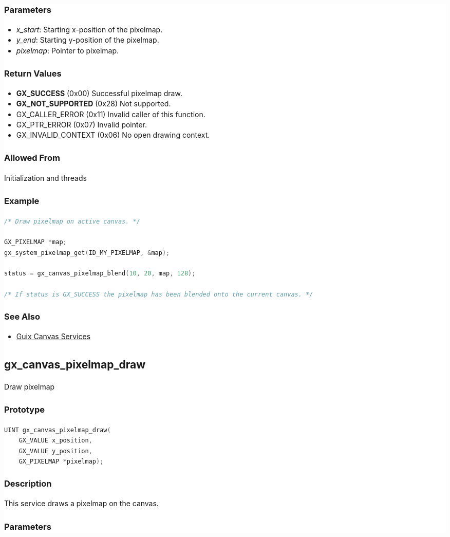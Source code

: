 ### Parameters

- *x_start*: Starting x-position of the pixelmap.
- *y_end*: Starting y-position of the pixelmap.
- *pixelmap*: Pointer to pixelmap.

### Return Values

- **GX_SUCCESS** (0x00) Successful pixelmap draw.
- **GX_NOT_SUPPORTED** (0x28) Not supported.
- GX_CALLER_ERROR (0x11) Invalid caller of this function.
- GX_PTR_ERROR (0x07) Invalid pointer.
- GX_INVALID_CONTEXT (0x06) No open drawing context.

### Allowed From

Initialization and threads

### Example

```C
/* Draw pixelmap on active canvas. */

GX_PIXELMAP *map;
gx_system_pixelmap_get(ID_MY_PIXELMAP, &map);

status = gx_canvas_pixelmap_blend(10, 20, map, 128);

/* If status is GX_SUCCESS the pixelmap has been blended onto the current canvas. */
```

### See Also

- [Guix Canvas Services](#Canvas_Services)

## gx_canvas_pixelmap_draw

Draw pixelmap

### Prototype

```C
UINT gx_canvas_pixelmap_draw(
    GX_VALUE x_position, 
    GX_VALUE y_position,
    GX_PIXELMAP *pixelmap);
```

### Description

This service draws a pixelmap on the canvas.

### Parameters
